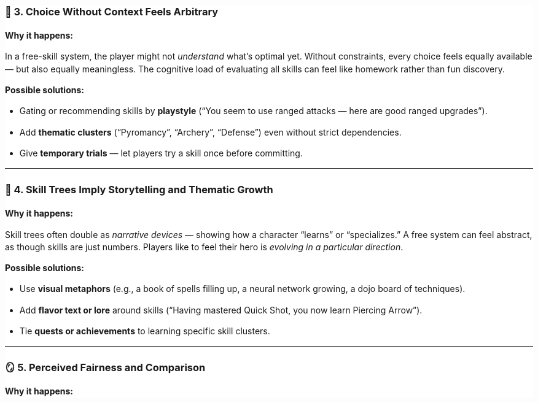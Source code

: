 

### 🧩 3. **Choice Without Context Feels Arbitrary**



**Why it happens:**

In a free-skill system, the player might not *understand* what’s optimal yet. Without constraints, every choice feels equally available — but also equally meaningless. The cognitive load of evaluating all skills can feel like homework rather than fun discovery.



**Possible solutions:**



* Gating or recommending skills by **playstyle** (“You seem to use ranged attacks — here are good ranged upgrades”).

* Add **thematic clusters** (“Pyromancy”, “Archery”, “Defense”) even without strict dependencies.

* Give **temporary trials** — let players try a skill once before committing.



---



### 🔁 4. **Skill Trees Imply Storytelling and Thematic Growth**



**Why it happens:**

Skill trees often double as *narrative devices* — showing how a character “learns” or “specializes.” A free system can feel abstract, as though skills are just numbers. Players like to feel their hero is *evolving in a particular direction*.



**Possible solutions:**



* Use **visual metaphors** (e.g., a book of spells filling up, a neural network growing, a dojo board of techniques).

* Add **flavor text or lore** around skills (“Having mastered Quick Shot, you now learn Piercing Arrow”).

* Tie **quests or achievements** to learning specific skill clusters.



---



### 🪞 5. **Perceived Fairness and Comparison**



**Why it happens:**
